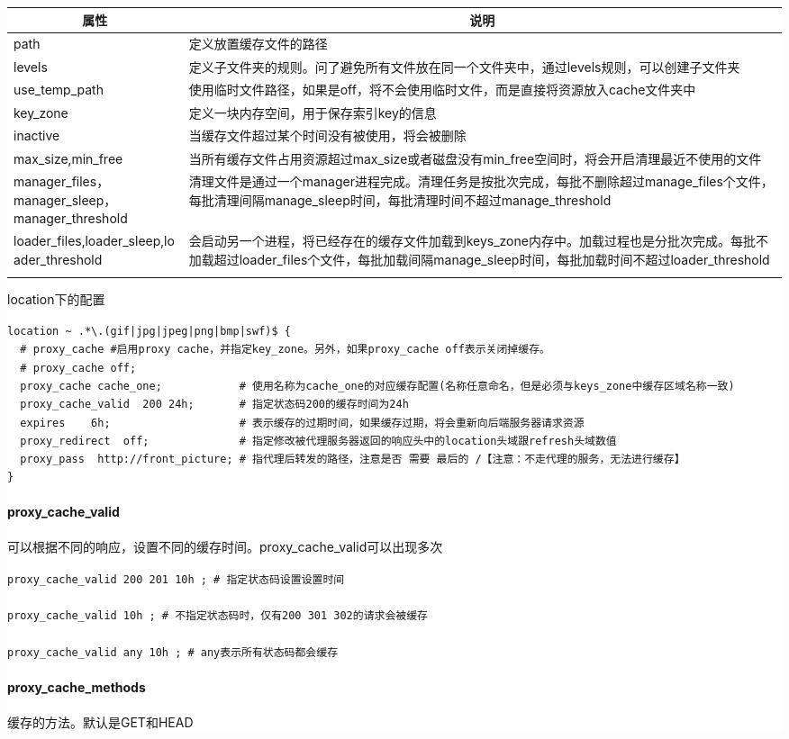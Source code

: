 

| 属性                                            | 说明                                                         |
| ----------------------------------------------- | ------------------------------------------------------------ |
| path                                            | 定义放置缓存文件的路径                                       |
| levels                                          | 定义子文件夹的规则。问了避免所有文件放在同一个文件夹中，通过levels规则，可以创建子文件夹 |
| use_temp_path                                   | 使用临时文件路径，如果是off，将不会使用临时文件，而是直接将资源放入cache文件夹中 |
| key_zone                                        | 定义一块内存空间，用于保存索引key的信息                      |
| inactive                                        | 当缓存文件超过某个时间没有被使用，将会被删除                 |
| max_size,min_free                               | 当所有缓存文件占用资源超过max_size或者磁盘没有min_free空间时，将会开启清理最近不使用的文件 |
| manager_files，manager_sleep，manager_threshold | 清理文件是通过一个manager进程完成。清理任务是按批次完成，每批不删除超过manage_files个文件，每批清理间隔manage_sleep时间，每批清理时间不超过manage_threshold |
| loader_files,loader_sleep,loader_threshold      | 会启动另一个进程，将已经存在的缓存文件加载到keys_zone内存中。加载过程也是分批次完成。每批不加载超过loader_files个文件，每批加载间隔manage_sleep时间，每批加载时间不超过loader_threshold |
|                                                 |                                                              |



location下的配置

```nginx
location ~ .*\.(gif|jpg|jpeg|png|bmp|swf)$ {
  # proxy_cache #启用proxy cache，并指定key_zone。另外，如果proxy_cache off表示关闭掉缓存。
  # proxy_cache off;
  proxy_cache cache_one;            # 使用名称为cache_one的对应缓存配置(名称任意命名，但是必须与keys_zone中缓存区域名称一致) 
  proxy_cache_valid  200 24h;       # 指定状态码200的缓存时间为24h
  expires    6h;                    # 表示缓存的过期时间，如果缓存过期，将会重新向后端服务器请求资源
  proxy_redirect  off;              # 指定修改被代理服务器返回的响应头中的location头域跟refresh头域数值
  proxy_pass  http://front_picture; # 指代理后转发的路径，注意是否 需要 最后的 /【注意：不走代理的服务，无法进行缓存】   
}
```



#### proxy_cache_valid

可以根据不同的响应，设置不同的缓存时间。proxy_cache_valid可以出现多次

```nginx
proxy_cache_valid 200 201 10h ; # 指定状态码设置设置时间

proxy_cache_valid 10h ; # 不指定状态码时，仅有200 301 302的请求会被缓存

proxy_cache_valid any 10h ; # any表示所有状态码都会缓存
```





#### proxy_cache_methods

缓存的方法。默认是GET和HEAD

